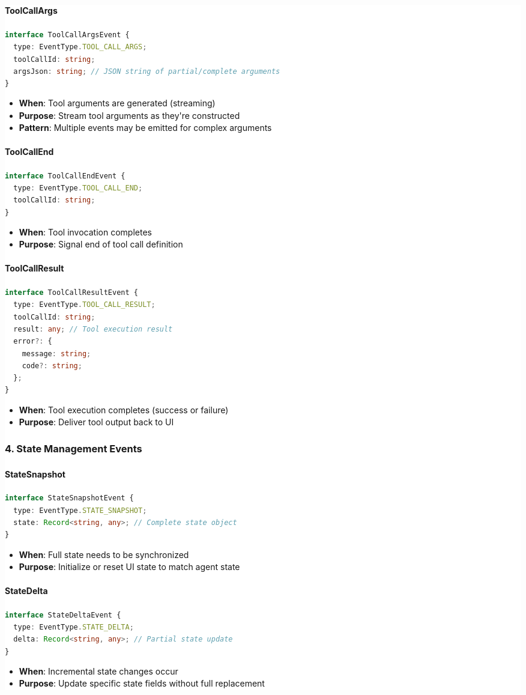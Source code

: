 #### ToolCallArgs
```typescript
interface ToolCallArgsEvent {
  type: EventType.TOOL_CALL_ARGS;
  toolCallId: string;
  argsJson: string; // JSON string of partial/complete arguments
}
```
- **When**: Tool arguments are generated (streaming)
- **Purpose**: Stream tool arguments as they're constructed
- **Pattern**: Multiple events may be emitted for complex arguments

#### ToolCallEnd
```typescript
interface ToolCallEndEvent {
  type: EventType.TOOL_CALL_END;
  toolCallId: string;
}
```
- **When**: Tool invocation completes
- **Purpose**: Signal end of tool call definition

#### ToolCallResult
```typescript
interface ToolCallResultEvent {
  type: EventType.TOOL_CALL_RESULT;
  toolCallId: string;
  result: any; // Tool execution result
  error?: {
    message: string;
    code?: string;
  };
}
```
- **When**: Tool execution completes (success or failure)
- **Purpose**: Deliver tool output back to UI

### 4. State Management Events

#### StateSnapshot
```typescript
interface StateSnapshotEvent {
  type: EventType.STATE_SNAPSHOT;
  state: Record<string, any>; // Complete state object
}
```
- **When**: Full state needs to be synchronized
- **Purpose**: Initialize or reset UI state to match agent state

#### StateDelta
```typescript
interface StateDeltaEvent {
  type: EventType.STATE_DELTA;
  delta: Record<string, any>; // Partial state update
}
```
- **When**: Incremental state changes occur
- **Purpose**: Update specific state fields without full replacement
